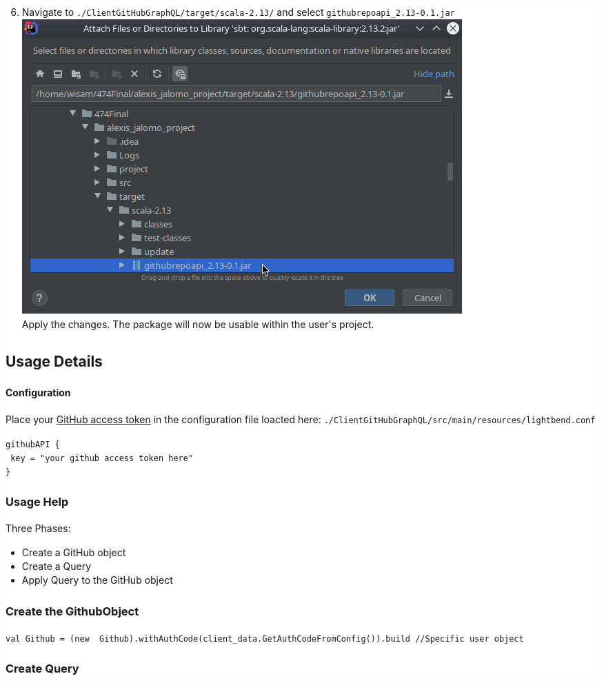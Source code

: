 6. Navigate to `./ClientGitHubGraphQL/target/scala-2.13/` and select `githubrepoapi_2.13-0.1.jar`  
![](./screenshots/3.png)  
Apply the changes. The package will now be usable within the user's project.



## Usage Details

#### Configuration

Place your [GitHub access token](https://help.github.com/en/github/authenticating-to-github/creating-a-personal-access-token-for-the-command-line) in the configuration file loacted here: `./ClientGitHubGraphQL/src/main/resources/lightbend.conf` 

    githubAPI {
     key = "your github access token here"
    }

### Usage Help

Three Phases:

* Create a GitHub object
* Create a Query  
* Apply Query to the GitHub object

### Create the GithubObject

    val Github = (new  Github).withAuthCode(client_data.GetAuthCodeFromConfig()).build //Specific user object
    
### Create Query
